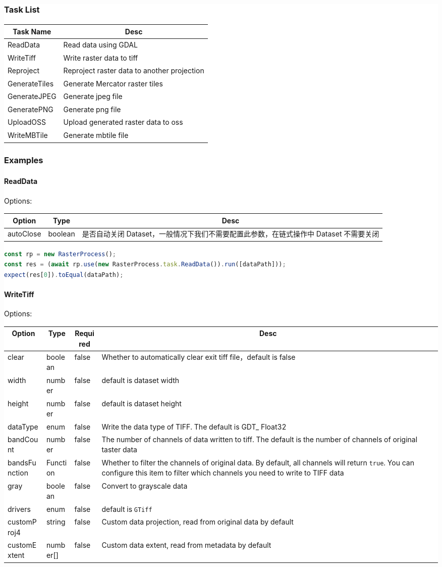 ### Task List
| Task Name     | Desc                                        |
| ------------- | ------------------------------------------- |
| ReadData      | Read data using GDAL                        |
| WriteTiff     | Write raster data to tiff                   |
| Reproject     | Reproject raster data to another projection |
| GenerateTiles | Generate Mercator raster tiles              |
| GenerateJPEG  | Generate jpeg file                          |
| GeneratePNG   | Generate png file                           |
| UploadOSS     | Upload generated raster data to oss         |
| WriteMBTile   | Generate mbtile file                        |

### Examples

#### ReadData

Options:

| Option    | Type    | Desc                                                |
| --------- | ------- |-----------------------------------------------------|
| autoClose | boolean | 是否自动关闭 Dataset，一般情况下我们不需要配置此参数，在链式操作中 Dataset 不需要关闭 |

```js
const rp = new RasterProcess();
const res = (await rp.use(new RasterProcess.task.ReadData()).run([dataPath]));
expect(res[0]).toEqual(dataPath);
```

#### WriteTiff

Options:

| Option        | Type     | Required | Desc                                                         |
| ------------- | -------- | -------- | ------------------------------------------------------------ |
| clear         | boolean  | false    | Whether to automatically clear exit tiff file，default is false |
| width         | number   | false    | default is dataset width                                     |
| height        | number   | false    | default is dataset height                                    |
| dataType      | enum     | false    | Write the data type of TIFF. The default is GDT_ Float32     |
| bandCount     | number   | false    | The number of channels of data written to tiff. The default is the number of channels of original taster data |
| bandsFunction | Function | false    | Whether to filter the channels of original data. By default, all channels will return `true`. You can configure this item to filter which channels you need to write to TIFF data |
| gray          | boolean  | false    | Convert to grayscale data                                    |
| drivers       | enum     | false    | default is `GTiff`                                           |
| customProj4   | string   | false    | Custom data projection, read from original data by default   |
| customExtent  | number[] | false    | Custom data extent, read from metadata by default            |


 [key: string]: any;
 [key: string]: any;